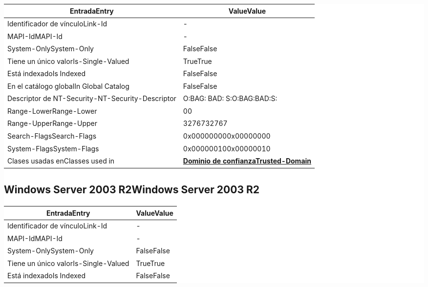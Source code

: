 

| <span data-ttu-id="2271b-155">Entrada</span><span class="sxs-lookup"><span data-stu-id="2271b-155">Entry</span></span> | <span data-ttu-id="2271b-156">Value</span><span class="sxs-lookup"><span data-stu-id="2271b-156">Value</span></span> |
|------------------------|------------------------------------------------------|
| <span data-ttu-id="2271b-157">Identificador de vínculo</span><span class="sxs-lookup"><span data-stu-id="2271b-157">Link-Id</span></span>                | \-                                                   |
| <span data-ttu-id="2271b-158">MAPI-Id</span><span class="sxs-lookup"><span data-stu-id="2271b-158">MAPI-Id</span></span>                | \-                                                   |
| <span data-ttu-id="2271b-159">System-Only</span><span class="sxs-lookup"><span data-stu-id="2271b-159">System-Only</span></span>            | <span data-ttu-id="2271b-160">False</span><span class="sxs-lookup"><span data-stu-id="2271b-160">False</span></span>                                                |
| <span data-ttu-id="2271b-161">Tiene un único valor</span><span class="sxs-lookup"><span data-stu-id="2271b-161">Is-Single-Valued</span></span>       | <span data-ttu-id="2271b-162">True</span><span class="sxs-lookup"><span data-stu-id="2271b-162">True</span></span>                                                 |
| <span data-ttu-id="2271b-163">Está indexado</span><span class="sxs-lookup"><span data-stu-id="2271b-163">Is Indexed</span></span>             | <span data-ttu-id="2271b-164">False</span><span class="sxs-lookup"><span data-stu-id="2271b-164">False</span></span>                                                |
| <span data-ttu-id="2271b-165">En el catálogo global</span><span class="sxs-lookup"><span data-stu-id="2271b-165">In Global Catalog</span></span>      | <span data-ttu-id="2271b-166">False</span><span class="sxs-lookup"><span data-stu-id="2271b-166">False</span></span>                                                |
| <span data-ttu-id="2271b-167">Descriptor de NT-Security-</span><span class="sxs-lookup"><span data-stu-id="2271b-167">NT-Security-Descriptor</span></span> | <span data-ttu-id="2271b-168">O:BAG: BAD: S:</span><span class="sxs-lookup"><span data-stu-id="2271b-168">O:BAG:BAD:S:</span></span>                                         |
| <span data-ttu-id="2271b-169">Range-Lower</span><span class="sxs-lookup"><span data-stu-id="2271b-169">Range-Lower</span></span>            | <span data-ttu-id="2271b-170">0</span><span class="sxs-lookup"><span data-stu-id="2271b-170">0</span></span>                                                    |
| <span data-ttu-id="2271b-171">Range-Upper</span><span class="sxs-lookup"><span data-stu-id="2271b-171">Range-Upper</span></span>            | <span data-ttu-id="2271b-172">32767</span><span class="sxs-lookup"><span data-stu-id="2271b-172">32767</span></span>                                                |
| <span data-ttu-id="2271b-173">Search-Flags</span><span class="sxs-lookup"><span data-stu-id="2271b-173">Search-Flags</span></span>           | <span data-ttu-id="2271b-174">0x00000000</span><span class="sxs-lookup"><span data-stu-id="2271b-174">0x00000000</span></span>                                           |
| <span data-ttu-id="2271b-175">System-Flags</span><span class="sxs-lookup"><span data-stu-id="2271b-175">System-Flags</span></span>           | <span data-ttu-id="2271b-176">0x00000010</span><span class="sxs-lookup"><span data-stu-id="2271b-176">0x00000010</span></span>                                           |
| <span data-ttu-id="2271b-177">Clases usadas en</span><span class="sxs-lookup"><span data-stu-id="2271b-177">Classes used in</span></span>        | [<span data-ttu-id="2271b-178">**Dominio de confianza**</span><span class="sxs-lookup"><span data-stu-id="2271b-178">**Trusted-Domain**</span></span>](c-trusteddomain.md)<br/> |



## <a name="windows-server-2003-r2"></a><span data-ttu-id="2271b-179">Windows Server 2003 R2</span><span class="sxs-lookup"><span data-stu-id="2271b-179">Windows Server 2003 R2</span></span>



| <span data-ttu-id="2271b-180">Entrada</span><span class="sxs-lookup"><span data-stu-id="2271b-180">Entry</span></span> | <span data-ttu-id="2271b-181">Value</span><span class="sxs-lookup"><span data-stu-id="2271b-181">Value</span></span> |
|------------------------|------------------------------------------------------|
| <span data-ttu-id="2271b-182">Identificador de vínculo</span><span class="sxs-lookup"><span data-stu-id="2271b-182">Link-Id</span></span>                | \-                                                   |
| <span data-ttu-id="2271b-183">MAPI-Id</span><span class="sxs-lookup"><span data-stu-id="2271b-183">MAPI-Id</span></span>                | \-                                                   |
| <span data-ttu-id="2271b-184">System-Only</span><span class="sxs-lookup"><span data-stu-id="2271b-184">System-Only</span></span>            | <span data-ttu-id="2271b-185">False</span><span class="sxs-lookup"><span data-stu-id="2271b-185">False</span></span>                                                |
| <span data-ttu-id="2271b-186">Tiene un único valor</span><span class="sxs-lookup"><span data-stu-id="2271b-186">Is-Single-Valued</span></span>       | <span data-ttu-id="2271b-187">True</span><span class="sxs-lookup"><span data-stu-id="2271b-187">True</span></span>                                                 |
| <span data-ttu-id="2271b-188">Está indexado</span><span class="sxs-lookup"><span data-stu-id="2271b-188">Is Indexed</span></span>             | <span data-ttu-id="2271b-189">False</span><span class="sxs-lookup"><span data-stu-id="2271b-189">False</span></span>                                                |